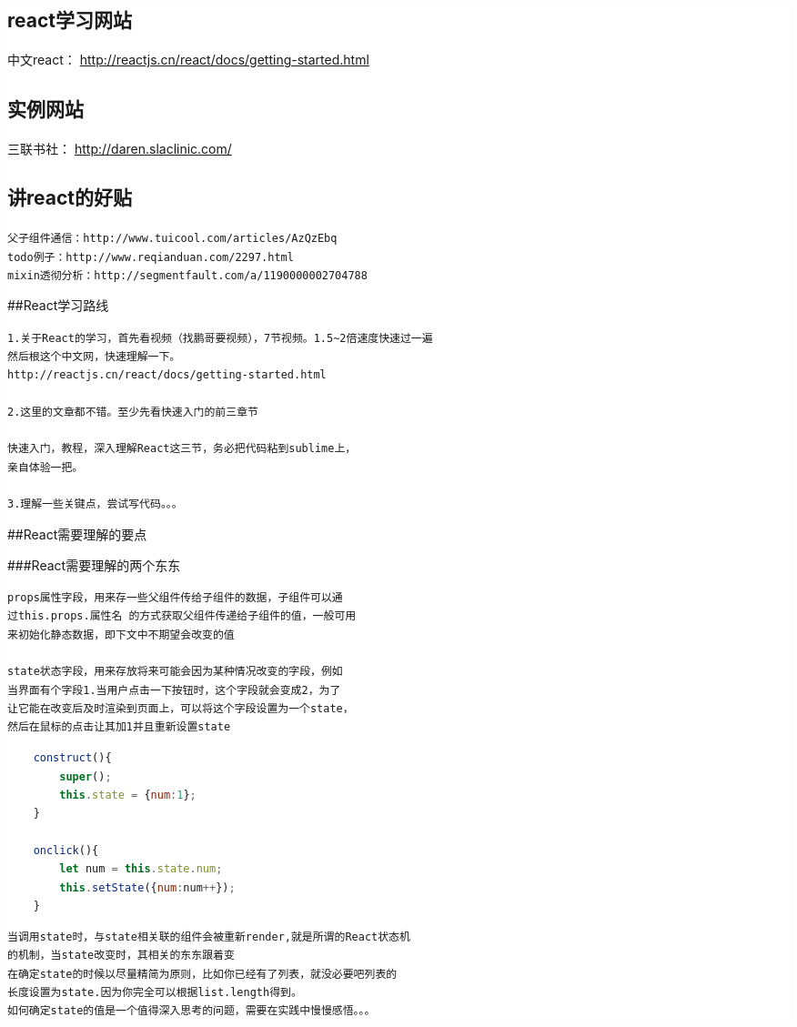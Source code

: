 ## react学习网站
中文react： http://reactjs.cn/react/docs/getting-started.html


## 实例网站

三联书社：  http://daren.slaclinic.com/

## 讲react的好贴

    父子组件通信：http://www.tuicool.com/articles/AzQzEbq
    todo例子：http://www.reqianduan.com/2297.html
    mixin透彻分析：http://segmentfault.com/a/1190000002704788
    
    

##React学习路线
    
    1.关于React的学习，首先看视频（找鹏哥要视频），7节视频。1.5~2倍速度快速过一遍
    然后根这个中文网，快速理解一下。
    http://reactjs.cn/react/docs/getting-started.html
    
    2.这里的文章都不错。至少先看快速入门的前三章节
    
    快速入门，教程，深入理解React这三节，务必把代码粘到sublime上，
    亲自体验一把。
    
    3.理解一些关键点，尝试写代码。。。
    
##React需要理解的要点
    
###React需要理解的两个东东
    
    props属性字段，用来存一些父组件传给子组件的数据，子组件可以通
    过this.props.属性名 的方式获取父组件传递给子组件的值，一般可用
    来初始化静态数据，即下文中不期望会改变的值
    
    state状态字段，用来存放将来可能会因为某种情况改变的字段，例如
    当界面有个字段1.当用户点击一下按钮时，这个字段就会变成2，为了
    让它能在改变后及时渲染到页面上，可以将这个字段设置为一个state，
    然后在鼠标的点击让其加1并且重新设置state
    
```javascript
    construct(){
        super();
        this.state = {num:1};
    }
    
    onclick(){
        let num = this.state.num;
        this.setState({num:num++});
    }
```
    
    当调用state时，与state相关联的组件会被重新render,就是所谓的React状态机
    的机制，当state改变时，其相关的东东跟着变
    在确定state的时候以尽量精简为原则，比如你已经有了列表，就没必要吧列表的
    长度设置为state.因为你完全可以根据list.length得到。
    如何确定state的值是一个值得深入思考的问题，需要在实践中慢慢感悟。。。
    